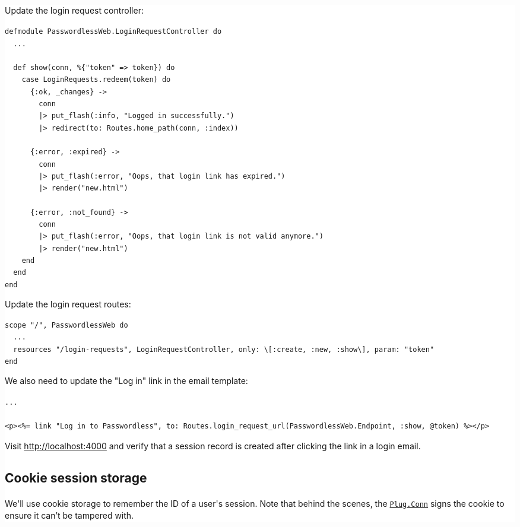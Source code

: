 Update the login request controller:

```
defmodule PasswordlessWeb.LoginRequestController do
  ...

  def show(conn, %{"token" => token}) do
    case LoginRequests.redeem(token) do
      {:ok, _changes} ->
        conn
        |> put_flash(:info, "Logged in successfully.")
        |> redirect(to: Routes.home_path(conn, :index))

      {:error, :expired} ->
        conn
        |> put_flash(:error, "Oops, that login link has expired.")
        |> render("new.html")

      {:error, :not_found} ->
        conn
        |> put_flash(:error, "Oops, that login link is not valid anymore.")
        |> render("new.html")
    end
  end
end
```

Update the login request routes:

```
scope "/", PasswordlessWeb do
  ...
  resources "/login-requests", LoginRequestController, only: \[:create, :new, :show\], param: "token"
end
```

We also need to update the "Log in" link in the email template:

```
...

<p><%= link "Log in to Passwordless", to: Routes.login_request_url(PasswordlessWeb.Endpoint, :show, @token) %></p>
```

Visit [http://localhost:4000](http://localhost:4000) and verify that a session record is created after clicking the link in a login email.

## Cookie session storage

We'll use cookie storage to remember the ID of a user's session. Note that behind the scenes, the [`Plug.Conn`](https://hexdocs.pm/plug/Plug.Conn.html) signs the cookie to ensure it can’t be tampered with.
